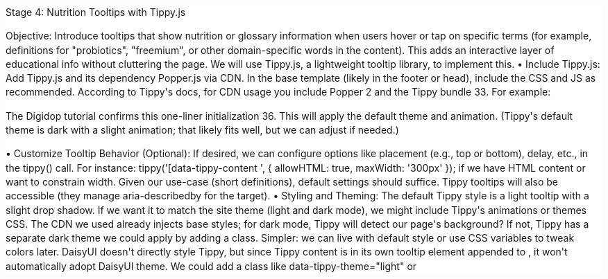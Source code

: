 Stage 4: Nutrition Tooltips with Tippy.js

Objective: Introduce tooltips that show nutrition or glossary information when users hover or tap on specific terms (for example, definitions for "probiotics", "freemium", or other domain-specific words in the content). This adds an interactive layer of educational info without cluttering the page. We will use Tippy.js, a lightweight tooltip library, to implement this. • Include Tippy.js: Add Tippy.js and its dependency Popper.js via CDN. In the base template (likely in the footer or head), include the CSS and JS as recommended. According to Tippy's docs, for CDN usage you include Popper 2 and the Tippy bundle 33. For example:

<link rel="stylesheet" href="https://unpkg.com/tippy.js@6/dist/tippy.css" />

<script src="https://unpkg.com/@popperjs/core@2/dist/umd/popper.min.js"></ script>

<script src="https://unpkg.com/tippy.js@6/dist/tippy-bundle.umd.js"></ script>

(Using the production links with specific versions as shown above 34 ensures we get a fixed version 6 of Tippy and matching Popper). The Tippy bundle auto-injects its CSS into the page by default 35, but we add the CSS link for CSP safety and to ensure styling. • Mark Terms for Tooltips: Identify all occurrences of terms that warrant a tooltip. For each, wrap or replace the text with an element that has a data-tippy-content attribute containing the tooltip

7

--- PAGE 8 ---

text. For example, if in a paragraph we have "Impact des probiotiques sur l'humeur...", change "probiotiques" to:

<span data-tippy-content="Microorganismes bénéfiques pour la flore intestinale et la santé mentale">probiotiques</span>

The value of data-tippy-content is the tooltip text (it can be plain text or include basic HTML for formatting if needed). Do this for each key term (e.g., the term "freemium" could have a tooltip explaining "a model with basic free content and paid premium features"). Keep the tooltip content concise. If the site had a structured data source for these, we might load via AJAX, but given the static context, hardcoding in the attribute is simplest. • Initialize Tippy: Once the DOM is loaded, call Tippy on all elements with the attribute. The library documentation suggests simply: tippy('[data-tippy-content]'); to auto-initialize tooltips on any element that has a data-tippy-content attribute 36. We can put this in a script at the end of base.html or in an external JS file. No additional configuration is needed for basic usage by default it will show on hover/focus with the content provided. We should ensure this script runs after the Tippy scripts are loaded, so place it in a <script> tag after those includes (and after the HTML content, or wrap in DOMContentLoaded event). Example:

<script>

document.addEventListener('DOMContentLoaded', function() {
 tippy('[data-tippy-content]');

});

</script>

The Digidop tutorial confirms this one-liner initialization 36. This will apply the default theme and animation. (Tippy's default theme is dark with a slight animation; that likely fits well, but we can adjust if needed.)

• Customize Tooltip Behavior (Optional): If desired, we can configure options like placement (e.g., top or bottom), delay, etc., in the tippy() call. For instance: tippy('[data-tippy-content ', { allowHTML: true, maxWidth: '300px' }); if we have HTML content or want to constrain width. Given our use-case (short definitions), default settings should suffice. Tippy tooltips will also be accessible (they manage aria-describedby for the target). • Styling and Theming: The default Tippy style is a light tooltip with a slight drop shadow. If we want it to match the site theme (light and dark mode), we might include Tippy's animations or themes CSS. The CDN we used already injects base styles; for dark mode, Tippy will detect our page's background? If not, Tippy has a separate dark theme we could apply by adding a class. Simpler: we can live with default style or use CSS variables to tweak colors later. DaisyUI doesn't directly style Tippy, but since Tippy content is in its own tooltip element appended to <body>, it won't automatically adopt DaisyUI theme. We could add a class like data-tippy-theme="light" or
